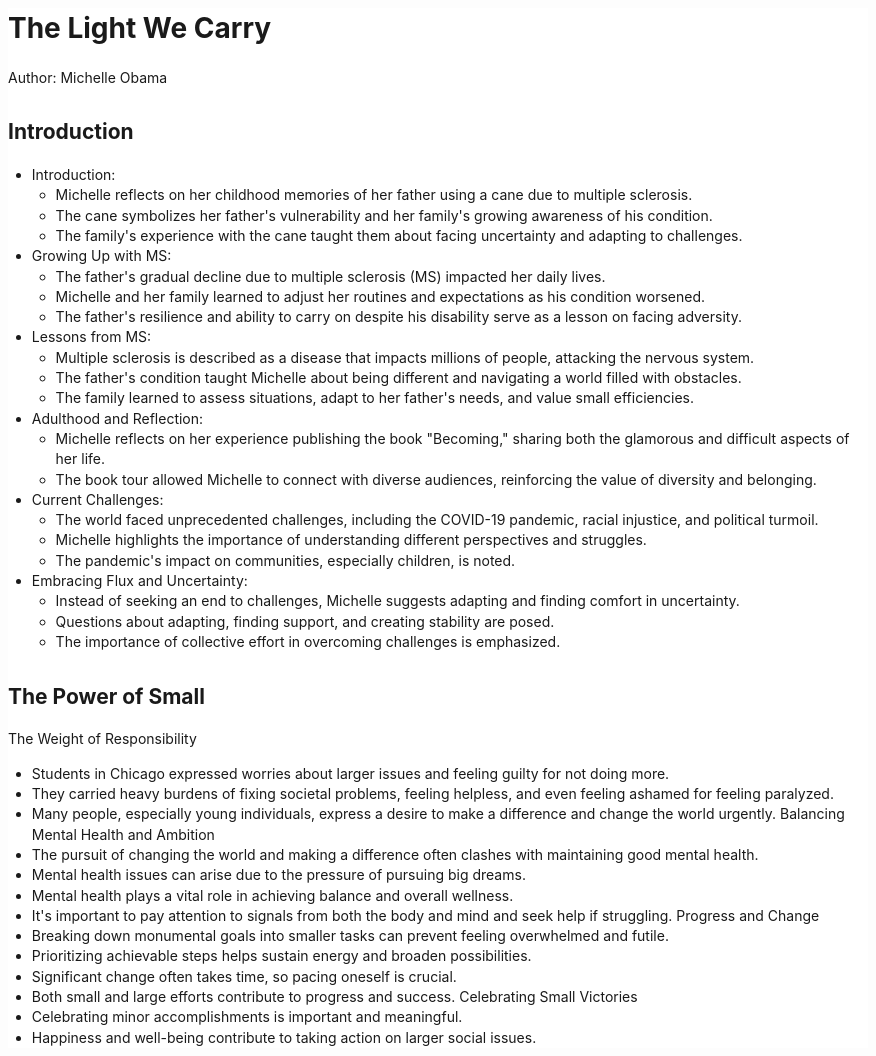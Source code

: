 # The Light We Carry
Author: Michelle Obama

## Introduction
- Introduction:
  - Michelle reflects on her childhood memories of her father using a cane due to multiple sclerosis.
  - The cane symbolizes her father's vulnerability and her family's growing awareness of his condition.
  - The family's experience with the cane taught them about facing uncertainty and adapting to challenges.
- Growing Up with MS:
  - The father's gradual decline due to multiple sclerosis (MS) impacted her daily lives.
  - Michelle and her family learned to adjust her routines and expectations as his condition worsened.
  - The father's resilience and ability to carry on despite his disability serve as a lesson on facing adversity.
- Lessons from MS:
  - Multiple sclerosis is described as a disease that impacts millions of people, attacking the nervous system.
  - The father's condition taught Michelle about being different and navigating a world filled with obstacles.
  - The family learned to assess situations, adapt to her father's needs, and value small efficiencies.
- Adulthood and Reflection:
  - Michelle reflects on her experience publishing the book "Becoming," sharing both the glamorous and difficult aspects of her life.
  - The book tour allowed Michelle to connect with diverse audiences, reinforcing the value of diversity and belonging.
- Current Challenges:
  - The world faced unprecedented challenges, including the COVID-19 pandemic, racial injustice, and political turmoil.
  - Michelle highlights the importance of understanding different perspectives and struggles.
  - The pandemic's impact on communities, especially children, is noted.
- Embracing Flux and Uncertainty:
  - Instead of seeking an end to challenges, Michelle suggests adapting and finding comfort in uncertainty.
  - Questions about adapting, finding support, and creating stability are posed.
  - The importance of collective effort in overcoming challenges is emphasized.

## The Power of Small
The Weight of Responsibility
- Students in Chicago expressed worries about larger issues and feeling guilty for not doing more.
- They carried heavy burdens of fixing societal problems, feeling helpless, and even feeling ashamed for feeling paralyzed.
- Many people, especially young individuals, express a desire to make a difference and change the world urgently.
Balancing Mental Health and Ambition
- The pursuit of changing the world and making a difference often clashes with maintaining good mental health.
- Mental health issues can arise due to the pressure of pursuing big dreams.
- Mental health plays a vital role in achieving balance and overall wellness.
- It's important to pay attention to signals from both the body and mind and seek help if struggling.
Progress and Change
- Breaking down monumental goals into smaller tasks can prevent feeling overwhelmed and futile.
- Prioritizing achievable steps helps sustain energy and broaden possibilities.
- Significant change often takes time, so pacing oneself is crucial.
- Both small and large efforts contribute to progress and success.
Celebrating Small Victories
- Celebrating minor accomplishments is important and meaningful.
- Happiness and well-being contribute to taking action on larger social issues.